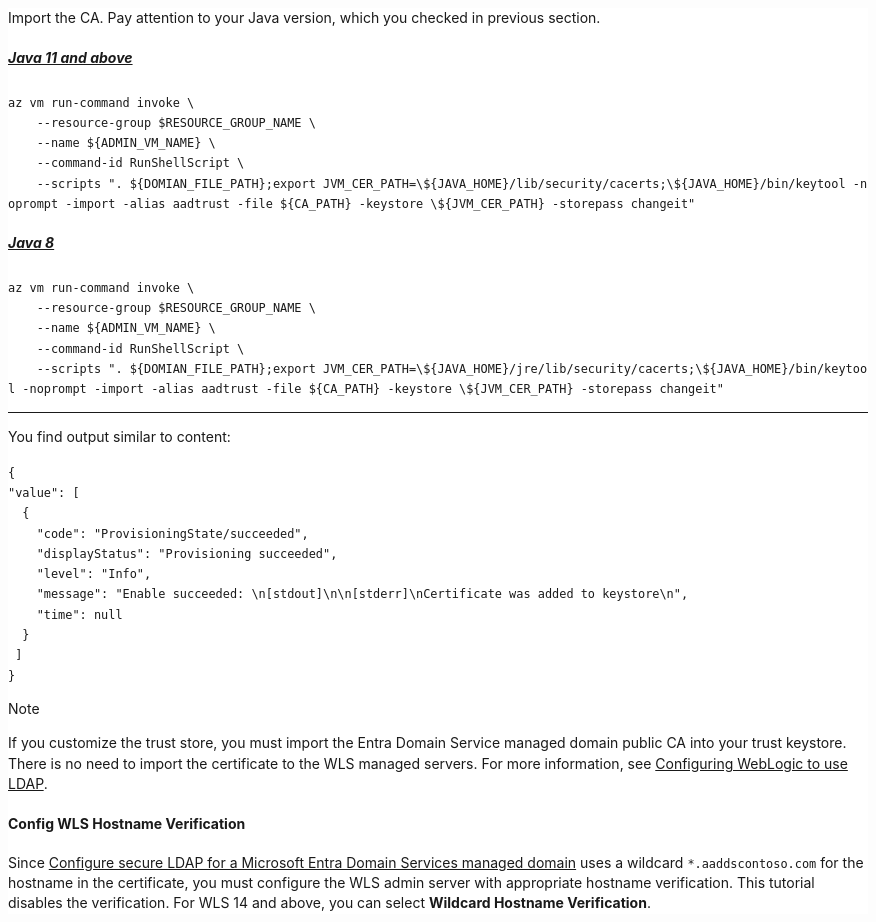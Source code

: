    Import the CA. Pay attention to your Java version, which you checked in previous section. 

   ##### [Java 11 and above](#tab/java11)

   ```azurecli
   az vm run-command invoke \
       --resource-group $RESOURCE_GROUP_NAME \
       --name ${ADMIN_VM_NAME} \
       --command-id RunShellScript \
       --scripts ". ${DOMIAN_FILE_PATH};export JVM_CER_PATH=\${JAVA_HOME}/lib/security/cacerts;\${JAVA_HOME}/bin/keytool -noprompt -import -alias aadtrust -file ${CA_PATH} -keystore \${JVM_CER_PATH} -storepass changeit"
   ```

   ##### [Java 8](#tab/oldjava)

   ```azurecli
   az vm run-command invoke \
       --resource-group $RESOURCE_GROUP_NAME \
       --name ${ADMIN_VM_NAME} \
       --command-id RunShellScript \
       --scripts ". ${DOMIAN_FILE_PATH};export JVM_CER_PATH=\${JAVA_HOME}/jre/lib/security/cacerts;\${JAVA_HOME}/bin/keytool -noprompt -import -alias aadtrust -file ${CA_PATH} -keystore \${JVM_CER_PATH} -storepass changeit"
   ```

   ---

   You find output similar to content:

   ```output
   {
   "value": [
     {
       "code": "ProvisioningState/succeeded",
       "displayStatus": "Provisioning succeeded",
       "level": "Info",
       "message": "Enable succeeded: \n[stdout]\n\n[stderr]\nCertificate was added to keystore\n",
       "time": null
     }
    ]
   }
   ```

> [!NOTE]
> If you customize the trust store, you must import the Entra Domain Service managed domain public CA into your trust keystore. There is no need to import the certificate to the WLS managed servers. For more information, see [Configuring WebLogic to use LDAP](https://docs.oracle.com/en/middleware/standalone/weblogic-server/14.1.1.0/secmg/ldap_atn.html#GUID-A064C103-85EB-4A7B-ADAE-F01ACDC8E0B8).

#### Config WLS Hostname Verification

Since [Configure secure LDAP for a Microsoft Entra Domain Services managed domain](/azure/active-directory-domain-services/tutorial-configure-ldaps) uses a wildcard `*.aaddscontoso.com` for the hostname in the certificate, you must configure the WLS admin server with appropriate hostname verification. This tutorial disables the verification. For WLS 14 and above, you can select **Wildcard Hostname Verification**.
